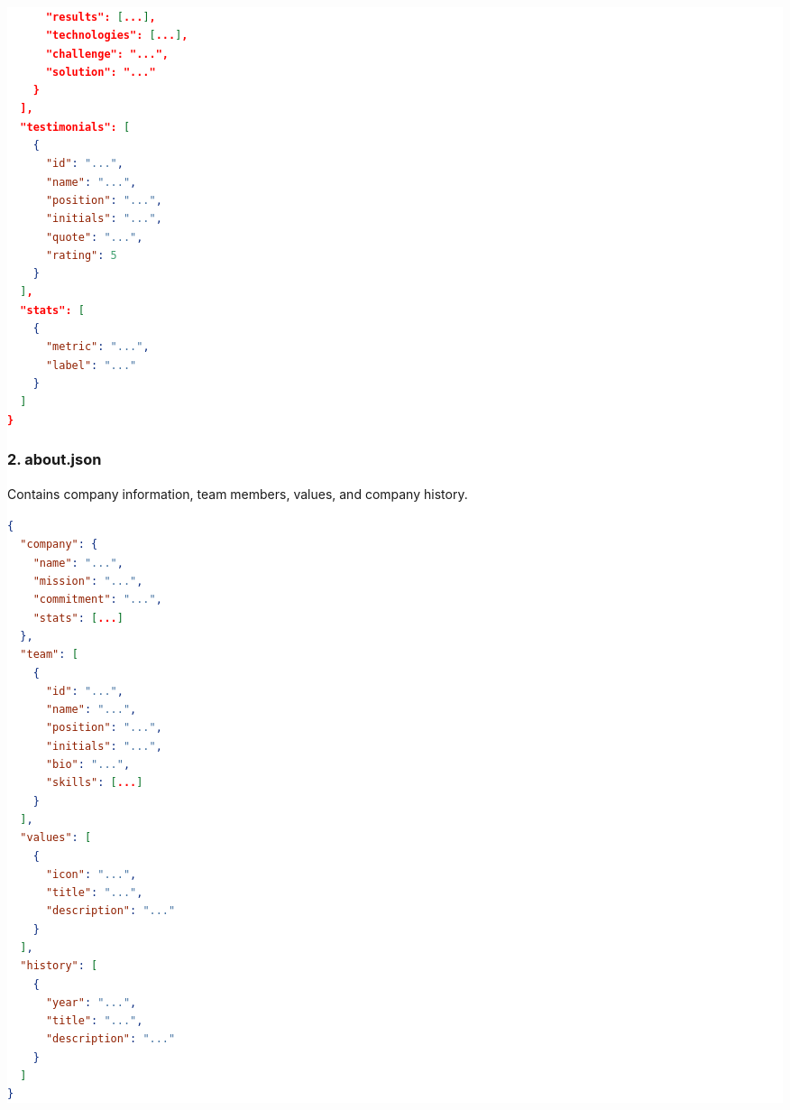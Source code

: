 ```json
      "results": [...],
      "technologies": [...],
      "challenge": "...",
      "solution": "..."
    }
  ],
  "testimonials": [
    {
      "id": "...",
      "name": "...",
      "position": "...",
      "initials": "...",
      "quote": "...",
      "rating": 5
    }
  ],
  "stats": [
    {
      "metric": "...",
      "label": "..."
    }
  ]
}
```

### 2. about.json
Contains company information, team members, values, and company history.

```json
{
  "company": {
    "name": "...",
    "mission": "...",
    "commitment": "...",
    "stats": [...]
  },
  "team": [
    {
      "id": "...",
      "name": "...",
      "position": "...",
      "initials": "...",
      "bio": "...",
      "skills": [...]
    }
  ],
  "values": [
    {
      "icon": "...",
      "title": "...",
      "description": "..."
    }
  ],
  "history": [
    {
      "year": "...",
      "title": "...",
      "description": "..."
    }
  ]
}
```
